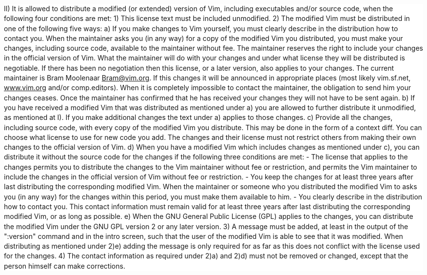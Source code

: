 II) It is allowed to distribute a modified (or extended) version of Vim,
    including executables and/or source code, when the following four
    conditions are met:
    1) This license text must be included unmodified.
    2) The modified Vim must be distributed in one of the following five ways:
       a) If you make changes to Vim yourself, you must clearly describe in
	  the distribution how to contact you.  When the maintainer asks you
	  (in any way) for a copy of the modified Vim you distributed, you
	  must make your changes, including source code, available to the
	  maintainer without fee.  The maintainer reserves the right to
	  include your changes in the official version of Vim.  What the
	  maintainer will do with your changes and under what license they
	  will be distributed is negotiable.  If there has been no negotiation
	  then this license, or a later version, also applies to your changes.
	  The current maintainer is Bram Moolenaar <Bram@vim.org>.  If this
	  changes it will be announced in appropriate places (most likely
	  vim.sf.net, www.vim.org and/or comp.editors).  When it is completely
	  impossible to contact the maintainer, the obligation to send him
	  your changes ceases.  Once the maintainer has confirmed that he has
	  received your changes they will not have to be sent again.
       b) If you have received a modified Vim that was distributed as
	  mentioned under a) you are allowed to further distribute it
	  unmodified, as mentioned at I).  If you make additional changes the
	  text under a) applies to those changes.
       c) Provide all the changes, including source code, with every copy of
	  the modified Vim you distribute.  This may be done in the form of a
	  context diff.  You can choose what license to use for new code you
	  add.  The changes and their license must not restrict others from
	  making their own changes to the official version of Vim.
       d) When you have a modified Vim which includes changes as mentioned
	  under c), you can distribute it without the source code for the
	  changes if the following three conditions are met:
	  - The license that applies to the changes permits you to distribute
	    the changes to the Vim maintainer without fee or restriction, and
	    permits the Vim maintainer to include the changes in the official
	    version of Vim without fee or restriction.
	  - You keep the changes for at least three years after last
	    distributing the corresponding modified Vim.  When the maintainer
	    or someone who you distributed the modified Vim to asks you (in
	    any way) for the changes within this period, you must make them
	    available to him.
	  - You clearly describe in the distribution how to contact you.  This
	    contact information must remain valid for at least three years
	    after last distributing the corresponding modified Vim, or as long
	    as possible.
       e) When the GNU General Public License (GPL) applies to the changes,
	  you can distribute the modified Vim under the GNU GPL version 2 or
	  any later version.
    3) A message must be added, at least in the output of the ":version"
       command and in the intro screen, such that the user of the modified Vim
       is able to see that it was modified.  When distributing as mentioned
       under 2)e) adding the message is only required for as far as this does
       not conflict with the license used for the changes.
    4) The contact information as required under 2)a) and 2)d) must not be
       removed or changed, except that the person himself can make
       corrections.

